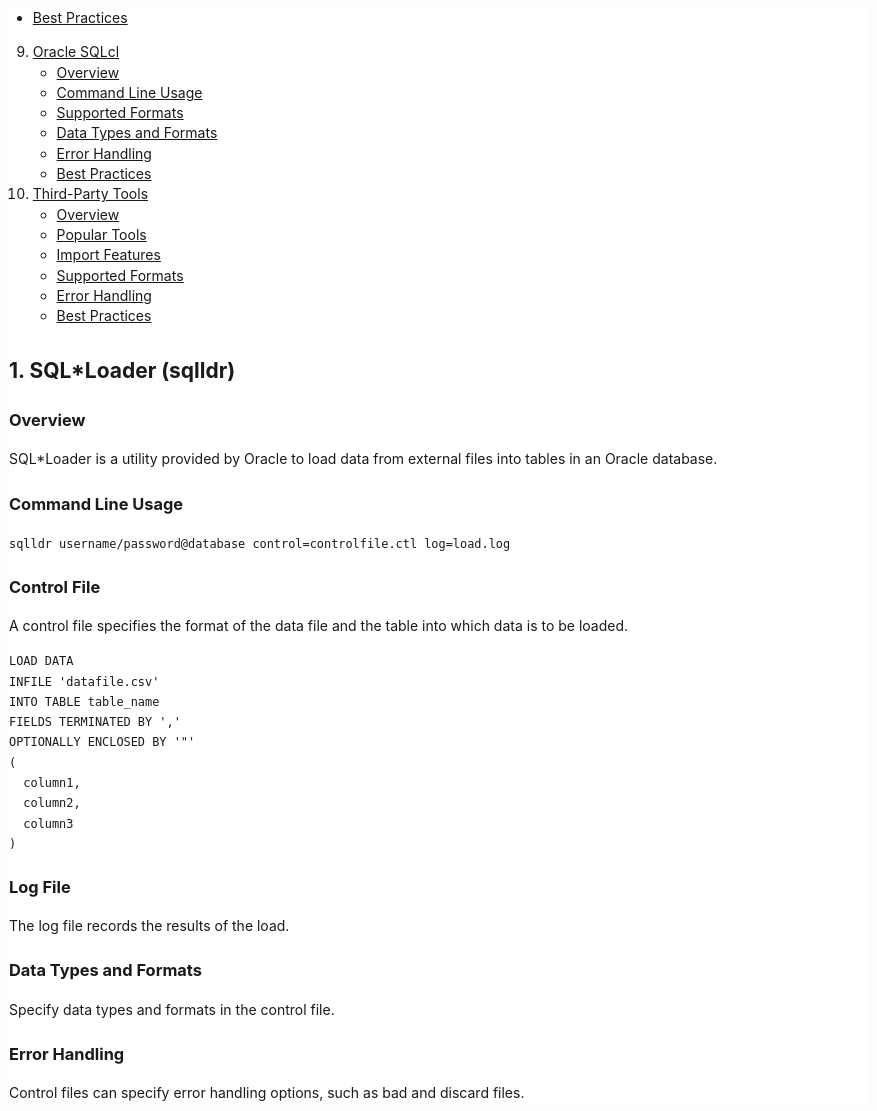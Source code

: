    - [Best Practices](#best-practices-7)
9. [Oracle SQLcl](#9-oracle-sqlcl)
   - [Overview](#overview-8)
   - [Command Line Usage](#command-line-usage-2)
   - [Supported Formats](#supported-formats-2)
   - [Data Types and Formats](#data-types-and-formats-5)
   - [Error Handling](#error-handling-8)
   - [Best Practices](#best-practices-8)
10. [Third-Party Tools](#10-third-party-tools)
    - [Overview](#overview-9)
    - [Popular Tools](#popular-tools)
    - [Import Features](#import-features)
    - [Supported Formats](#supported-formats-3)
    - [Error Handling](#error-handling-9)
    - [Best Practices](#best-practices-9)

## 1. SQL*Loader (sqlldr)

### Overview
SQL*Loader is a utility provided by Oracle to load data from external files into tables in an Oracle database.

### Command Line Usage
```bash
sqlldr username/password@database control=controlfile.ctl log=load.log
```

### Control File
A control file specifies the format of the data file and the table into which data is to be loaded.
```plaintext
LOAD DATA
INFILE 'datafile.csv'
INTO TABLE table_name
FIELDS TERMINATED BY ','
OPTIONALLY ENCLOSED BY '"'
(
  column1,
  column2,
  column3
)
```

### Log File
The log file records the results of the load.

### Data Types and Formats
Specify data types and formats in the control file.

### Error Handling
Control files can specify error handling options, such as bad and discard files.
